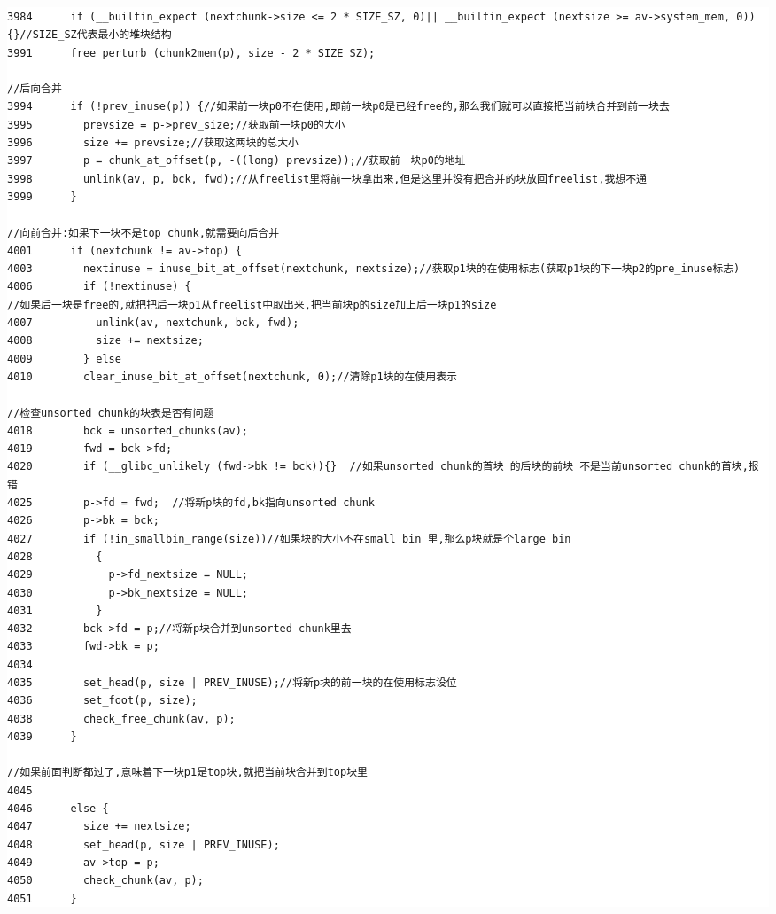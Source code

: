 ```
3984      if (__builtin_expect (nextchunk->size <= 2 * SIZE_SZ, 0)|| __builtin_expect (nextsize >= av->system_mem, 0)){}//SIZE_SZ代表最小的堆块结构
3991      free_perturb (chunk2mem(p), size - 2 * SIZE_SZ);

//后向合并
3994      if (!prev_inuse(p)) {//如果前一块p0不在使用,即前一块p0是已经free的,那么我们就可以直接把当前块合并到前一块去
3995        prevsize = p->prev_size;//获取前一块p0的大小
3996        size += prevsize;//获取这两块的总大小
3997        p = chunk_at_offset(p, -((long) prevsize));//获取前一块p0的地址
3998        unlink(av, p, bck, fwd);//从freelist里将前一块拿出来,但是这里并没有把合并的块放回freelist,我想不通
3999      }

//向前合并:如果下一块不是top chunk,就需要向后合并
4001      if (nextchunk != av->top) {
4003        nextinuse = inuse_bit_at_offset(nextchunk, nextsize);//获取p1块的在使用标志(获取p1块的下一块p2的pre_inuse标志)
4006        if (!nextinuse) {
//如果后一块是free的,就把把后一块p1从freelist中取出来,把当前块p的size加上后一块p1的size
4007          unlink(av, nextchunk, bck, fwd);
4008          size += nextsize;
4009        } else
4010        clear_inuse_bit_at_offset(nextchunk, 0);//清除p1块的在使用表示

//检查unsorted chunk的块表是否有问题
4018        bck = unsorted_chunks(av);
4019        fwd = bck->fd;
4020        if (__glibc_unlikely (fwd->bk != bck)){}  //如果unsorted chunk的首块 的后块的前块 不是当前unsorted chunk的首块,报错
4025        p->fd = fwd;  //将新p块的fd,bk指向unsorted chunk
4026        p->bk = bck;
4027        if (!in_smallbin_range(size))//如果块的大小不在small bin 里,那么p块就是个large bin
4028          {
4029            p->fd_nextsize = NULL;
4030            p->bk_nextsize = NULL;
4031          }
4032        bck->fd = p;//将新p块合并到unsorted chunk里去
4033        fwd->bk = p;
4034  
4035        set_head(p, size | PREV_INUSE);//将新p块的前一块的在使用标志设位
4036        set_foot(p, size);
4038        check_free_chunk(av, p);
4039      }

//如果前面判断都过了,意味着下一块p1是top块,就把当前块合并到top块里
4045  
4046      else {
4047        size += nextsize;
4048        set_head(p, size | PREV_INUSE);
4049        av->top = p;
4050        check_chunk(av, p);
4051      }
```

